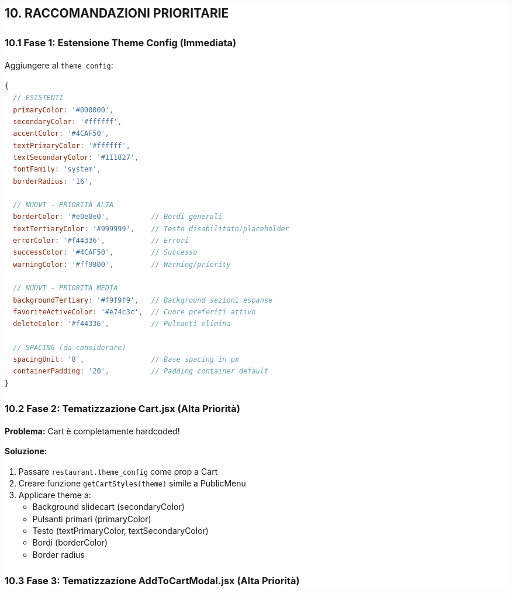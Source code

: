 
## 10. RACCOMANDAZIONI PRIORITARIE

### 10.1 Fase 1: Estensione Theme Config (Immediata)

Aggiungere al `theme_config`:

```javascript
{
  // ESISTENTI
  primaryColor: '#000000',
  secondaryColor: '#ffffff',
  accentColor: '#4CAF50',
  textPrimaryColor: '#ffffff',
  textSecondaryColor: '#111827',
  fontFamily: 'system',
  borderRadius: '16',

  // NUOVI - PRIORITÀ ALTA
  borderColor: '#e0e0e0',          // Bordi generali
  textTertiaryColor: '#999999',    // Testo disabilitato/placeholder
  errorColor: '#f44336',           // Errori
  successColor: '#4CAF50',         // Successo
  warningColor: '#ff9800',         // Warning/priority

  // NUOVI - PRIORITÀ MEDIA
  backgroundTertiary: '#f9f9f9',   // Background sezioni espanse
  favoriteActiveColor: '#e74c3c',  // Cuore preferiti attivo
  deleteColor: '#f44336',          // Pulsanti elimina

  // SPACING (da considerare)
  spacingUnit: '8',                // Base spacing in px
  containerPadding: '20',          // Padding container default
}
```

### 10.2 Fase 2: Tematizzazione Cart.jsx (Alta Priorità)

**Problema:** Cart è completamente hardcoded!

**Soluzione:**
1. Passare `restaurant.theme_config` come prop a Cart
2. Creare funzione `getCartStyles(theme)` simile a PublicMenu
3. Applicare theme a:
   - Background slidecart (secondaryColor)
   - Pulsanti primari (primaryColor)
   - Testo (textPrimaryColor, textSecondaryColor)
   - Bordi (borderColor)
   - Border radius

### 10.3 Fase 3: Tematizzazione AddToCartModal.jsx (Alta Priorità)
